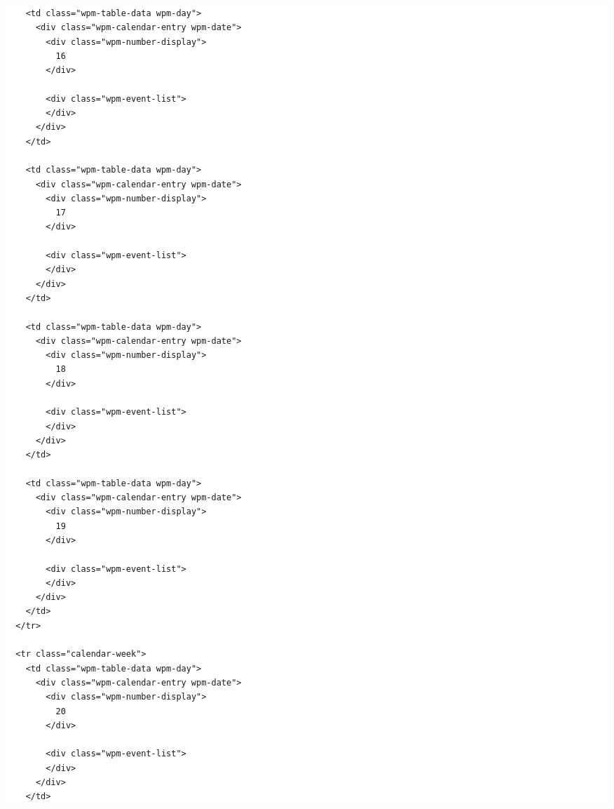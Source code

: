         <td class="wpm-table-data wpm-day">
          <div class="wpm-calendar-entry wpm-date">
            <div class="wpm-number-display">
              16
            </div>
            
            <div class="wpm-event-list">
            </div>
          </div>
        </td>
        
        <td class="wpm-table-data wpm-day">
          <div class="wpm-calendar-entry wpm-date">
            <div class="wpm-number-display">
              17
            </div>
            
            <div class="wpm-event-list">
            </div>
          </div>
        </td>
        
        <td class="wpm-table-data wpm-day">
          <div class="wpm-calendar-entry wpm-date">
            <div class="wpm-number-display">
              18
            </div>
            
            <div class="wpm-event-list">
            </div>
          </div>
        </td>
        
        <td class="wpm-table-data wpm-day">
          <div class="wpm-calendar-entry wpm-date">
            <div class="wpm-number-display">
              19
            </div>
            
            <div class="wpm-event-list">
            </div>
          </div>
        </td>
      </tr>
      
      <tr class="calendar-week">
        <td class="wpm-table-data wpm-day">
          <div class="wpm-calendar-entry wpm-date">
            <div class="wpm-number-display">
              20
            </div>
            
            <div class="wpm-event-list">
            </div>
          </div>
        </td>
        